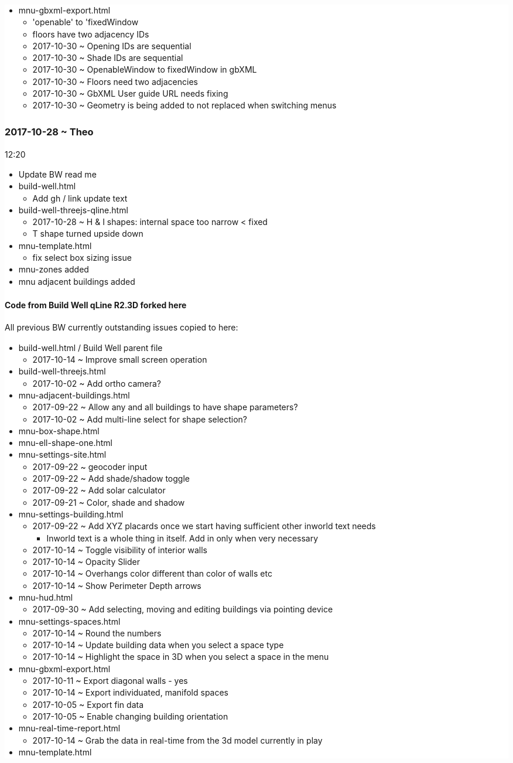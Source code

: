 * mnu-gbxml-export.html
	* 'openable' to 'fixedWindow
	* floors have two adjacency IDs
	* 2017-10-30 ~ Opening IDs are sequential
	* 2017-10-30 ~ Shade IDs are sequential
	* 2017-10-30 ~ OpenableWindow to fixedWindow in gbXML
	* 2017-10-30 ~ Floors need two adjacencies
	* 2017-10-30 ~ GbXML User guide URL needs fixing
	* 2017-10-30 ~ Geometry is being added to not replaced when switching menus

### 2017-10-28 ~ Theo

12:20
* Update BW read me
* build-well.html
	* Add gh / link update text
* build-well-threejs-qline.html
	* 2017-10-28 ~ H & I shapes: internal space too narrow < fixed
	* T shape turned upside down
* mnu-template.html
	* fix select box sizing issue
* mnu-zones added
* mnu adjacent buildings added


#### Code from Build Well qLine R2.3D forked here


All previous BW currently outstanding issues copied to here:


* build-well.html / Build Well parent file
	* 2017-10-14 ~ Improve small screen operation
* build-well-threejs.html
	* 2017-10-02 ~ Add ortho camera?
* mnu-adjacent-buildings.html
	* 2017-09-22 ~ Allow any and all buildings to have shape parameters?
	* 2017-10-02 ~ Add multi-line select for shape selection?
* mnu-box-shape.html
* mnu-ell-shape-one.html
* mnu-settings-site.html
	* 2017-09-22 ~ geocoder input
	* 2017-09-22 ~ Add shade/shadow toggle
	* 2017-09-22 ~ Add solar calculator
	* 2017-09-21 ~ Color, shade and shadow
* mnu-settings-building.html
	* 2017-09-22 ~ Add XYZ placards once we start having sufficient other inworld text needs
		* Inworld text is a whole thing in itself. Add in only when very necessary
	* 2017-10-14 ~ Toggle visibility of interior walls
	* 2017-10-14 ~ Opacity Slider
	* 2017-10-14 ~ Overhangs color different than color of walls etc
	* 2017-10-14 ~ Show Perimeter Depth arrows
* mnu-hud.html
	* 2017-09-30 ~ Add selecting, moving and editing buildings via pointing device
* mnu-settings-spaces.html
	* 2017-10-14 ~ Round the numbers
	* 2017-10-14 ~ Update building data when you select a space type
	* 2017-10-14 ~ Highlight the space in 3D when you select a space in the menu 
* mnu-gbxml-export.html
	* 2017-10-11 ~ Export diagonal walls - yes
	* 2017-10-14 ~ Export individuated, manifold spaces
	* 2017-10-05 ~ Export fin data
	* 2017-10-05 ~ Enable changing building orientation
* mnu-real-time-report.html
	* 2017-10-14 ~ Grab the data in real-time from the 3d model currently in play
* mnu-template.html